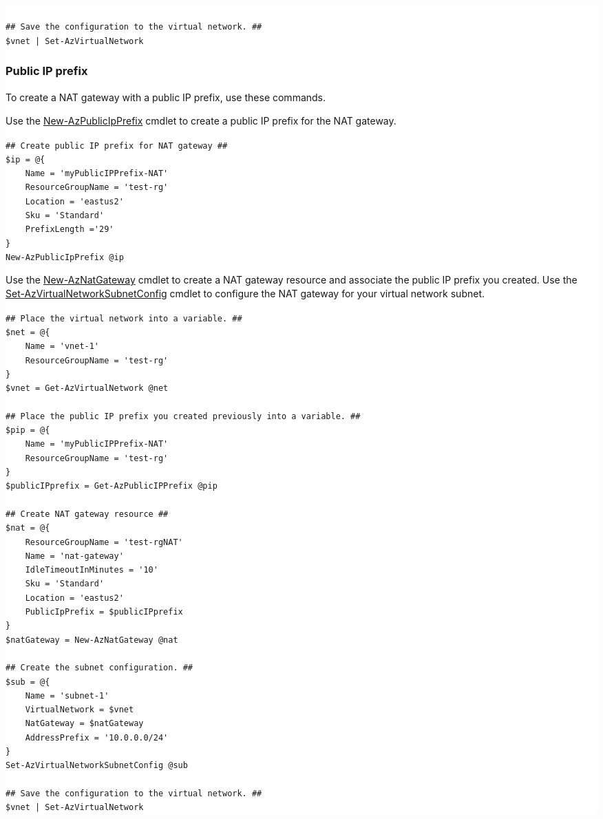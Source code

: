 ```azurepowershell

## Save the configuration to the virtual network. ##
$vnet | Set-AzVirtualNetwork
```

### Public IP prefix

To create a NAT gateway with a public IP prefix, use these commands.

Use the [New-AzPublicIpPrefix](/powershell/module/az.network/new-azpublicipprefix) cmdlet to create a public IP prefix for the NAT gateway.

```azurepowershell
## Create public IP prefix for NAT gateway ##
$ip = @{
    Name = 'myPublicIPPrefix-NAT'
    ResourceGroupName = 'test-rg'
    Location = 'eastus2'
    Sku = 'Standard'
    PrefixLength ='29'
}
New-AzPublicIpPrefix @ip
```

Use the [New-AzNatGateway](/powershell/module/az.network/new-aznatgateway) cmdlet to create a NAT gateway resource and associate the public IP prefix you created. Use the [Set-AzVirtualNetworkSubnetConfig](/powershell/module/az.network/set-azvirtualnetworksubnetconfig) cmdlet to configure the NAT gateway for your virtual network subnet.

```azurepowershell
## Place the virtual network into a variable. ##
$net = @{
    Name = 'vnet-1'
    ResourceGroupName = 'test-rg'
}
$vnet = Get-AzVirtualNetwork @net

## Place the public IP prefix you created previously into a variable. ##
$pip = @{
    Name = 'myPublicIPPrefix-NAT'
    ResourceGroupName = 'test-rg'
}
$publicIPprefix = Get-AzPublicIPPrefix @pip

## Create NAT gateway resource ##
$nat = @{
    ResourceGroupName = 'test-rgNAT'
    Name = 'nat-gateway'
    IdleTimeoutInMinutes = '10'
    Sku = 'Standard'
    Location = 'eastus2'
    PublicIpPrefix = $publicIPprefix
}
$natGateway = New-AzNatGateway @nat

## Create the subnet configuration. ##
$sub = @{
    Name = 'subnet-1'
    VirtualNetwork = $vnet
    NatGateway = $natGateway
    AddressPrefix = '10.0.0.0/24'
}
Set-AzVirtualNetworkSubnetConfig @sub

## Save the configuration to the virtual network. ##
$vnet | Set-AzVirtualNetwork
```